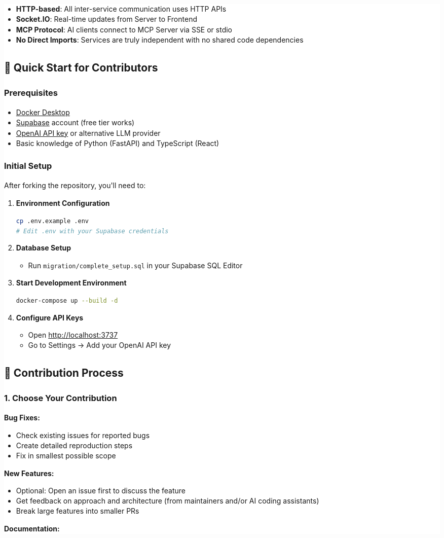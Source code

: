 - **HTTP-based**: All inter-service communication uses HTTP APIs
- **Socket.IO**: Real-time updates from Server to Frontend
- **MCP Protocol**: AI clients connect to MCP Server via SSE or stdio
- **No Direct Imports**: Services are truly independent with no shared code dependencies

## 🚀 Quick Start for Contributors

### Prerequisites

- [Docker Desktop](https://www.docker.com/products/docker-desktop/)
- [Supabase](https://supabase.com/) account (free tier works)
- [OpenAI API key](https://platform.openai.com/api-keys) or alternative LLM provider
- Basic knowledge of Python (FastAPI) and TypeScript (React)

### Initial Setup

After forking the repository, you'll need to:

1. **Environment Configuration**

   ```bash
   cp .env.example .env
   # Edit .env with your Supabase credentials
   ```

2. **Database Setup**
   - Run `migration/complete_setup.sql` in your Supabase SQL Editor

3. **Start Development Environment**

   ```bash
   docker-compose up --build -d
   ```

4. **Configure API Keys**
   - Open <http://localhost:3737>
   - Go to Settings → Add your OpenAI API key

## 🔄 Contribution Process

### 1. Choose Your Contribution

**Bug Fixes:**

- Check existing issues for reported bugs
- Create detailed reproduction steps
- Fix in smallest possible scope

**New Features:**

- Optional: Open an issue first to discuss the feature
- Get feedback on approach and architecture (from maintainers and/or AI coding assistants)
- Break large features into smaller PRs

**Documentation:**
